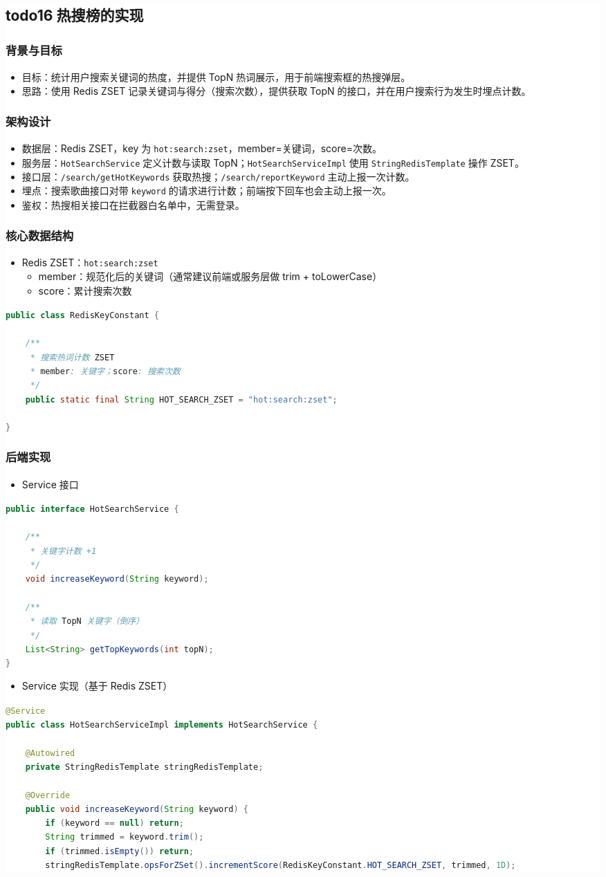 ## todo16 热搜榜的实现

### 背景与目标
- 目标：统计用户搜索关键词的热度，并提供 TopN 热词展示，用于前端搜索框的热搜弹层。
- 思路：使用 Redis ZSET 记录关键词与得分（搜索次数），提供获取 TopN 的接口，并在用户搜索行为发生时埋点计数。

### 架构设计
- 数据层：Redis ZSET，key 为 `hot:search:zset`，member=关键词，score=次数。
- 服务层：`HotSearchService` 定义计数与读取 TopN；`HotSearchServiceImpl` 使用 `StringRedisTemplate` 操作 ZSET。
- 接口层：`/search/getHotKeywords` 获取热搜；`/search/reportKeyword` 主动上报一次计数。
- 埋点：搜索歌曲接口对带 `keyword` 的请求进行计数；前端按下回车也会主动上报一次。
- 鉴权：热搜相关接口在拦截器白名单中，无需登录。

### 核心数据结构
- Redis ZSET：`hot:search:zset`
  - member：规范化后的关键词（通常建议前端或服务层做 trim + toLowerCase）
  - score：累计搜索次数

```6:13:src/main/java/cn/edu/seig/vibemusic/constant/RedisKeyConstant.java
public class RedisKeyConstant {

    /**
     * 搜索热词计数 ZSET
     * member: 关键字；score: 搜索次数
     */
    public static final String HOT_SEARCH_ZSET = "hot:search:zset";

}
```

### 后端实现

- Service 接口

```8:18:src/main/java/cn/edu/seig/vibemusic/service/HotSearchService.java
public interface HotSearchService {

    /**
     * 关键字计数 +1
     */
    void increaseKeyword(String keyword);

    /**
     * 读取 TopN 关键字（倒序）
     */
    List<String> getTopKeywords(int topN);
}
```

- Service 实现（基于 Redis ZSET）

```13:33:src/main/java/cn/edu/seig/vibemusic/service/impl/HotSearchServiceImpl.java
@Service
public class HotSearchServiceImpl implements HotSearchService {

    @Autowired
    private StringRedisTemplate stringRedisTemplate;

    @Override
    public void increaseKeyword(String keyword) {
        if (keyword == null) return;
        String trimmed = keyword.trim();
        if (trimmed.isEmpty()) return;
        stringRedisTemplate.opsForZSet().incrementScore(RedisKeyConstant.HOT_SEARCH_ZSET, trimmed, 1D);
```